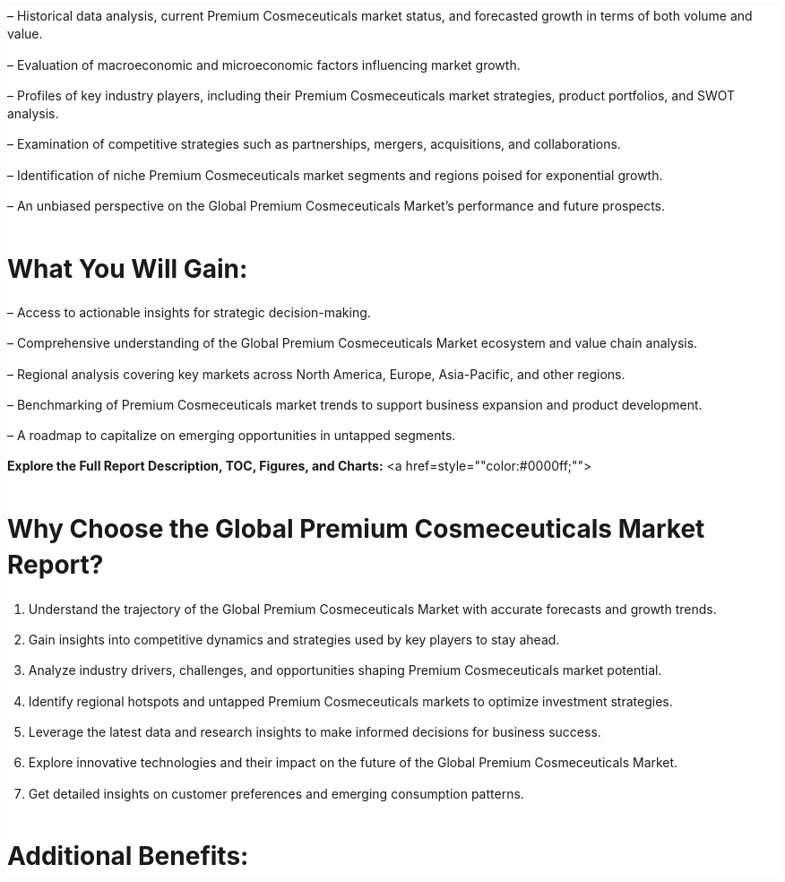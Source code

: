 – Historical data analysis, current Premium Cosmeceuticals market status, and forecasted growth in terms of both volume and value.

– Evaluation of macroeconomic and microeconomic factors influencing market growth.

– Profiles of key industry players, including their Premium Cosmeceuticals market strategies, product portfolios, and SWOT analysis.

– Examination of competitive strategies such as partnerships, mergers, acquisitions, and collaborations.

– Identification of niche Premium Cosmeceuticals market segments and regions poised for exponential growth.

– An unbiased perspective on the Global Premium Cosmeceuticals Market’s performance and future prospects.

# <strong>What You Will Gain:</strong>

– Access to actionable insights for strategic decision-making.

– Comprehensive understanding of the Global Premium Cosmeceuticals Market ecosystem and value chain analysis.

– Regional analysis covering key markets across North America, Europe, Asia-Pacific, and other regions.

– Benchmarking of Premium Cosmeceuticals market trends to support business expansion and product development.

– A roadmap to capitalize on emerging opportunities in untapped segments.

<strong>Explore the Full Report Description, TOC, Figures, and Charts:</strong>
<a href=style=""color:#0000ff;""></a>

# <strong>Why Choose the Global Premium Cosmeceuticals Market Report?</strong>

1. Understand the trajectory of the Global Premium Cosmeceuticals Market with accurate forecasts and growth trends.

2. Gain insights into competitive dynamics and strategies used by key players to stay ahead.

3. Analyze industry drivers, challenges, and opportunities shaping Premium Cosmeceuticals market potential.

4. Identify regional hotspots and untapped Premium Cosmeceuticals markets to optimize investment strategies.

5. Leverage the latest data and research insights to make informed decisions for business success.

6. Explore innovative technologies and their impact on the future of the Global Premium Cosmeceuticals Market.

7. Get detailed insights on customer preferences and emerging consumption patterns.

# <strong>Additional Benefits:</strong>
